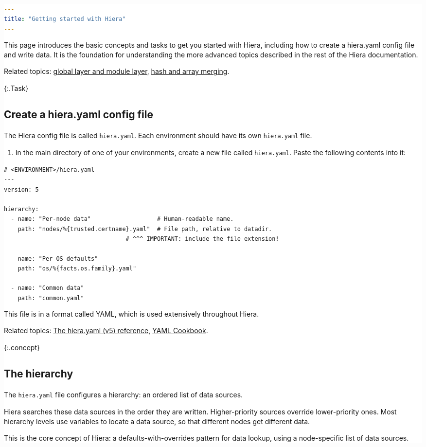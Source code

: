 ```yaml
---
title: "Getting started with Hiera"
---
```


[Hiera’s three config layers]: ./hiera_intro.html#the-global-layer
[merging]: ./hiera_merging.html#merge-behaviors
[v5]: ./hiera_config_yaml_5.html
[yaml]: http://www.yaml.org/YAML_for_ruby.html
[hierarchies]: ./hiera_intro.html#Hiera-hierarchies 
[variables]: ./hiera_merging.html#interpolating-variables
[r_n_p]: {{pe}}/r_n_p_intro.html
[automatic]: ./hiera_automatic.html
[os]: {{facter}}/core_facts.html#os
[certname]: ./lang_facts_and_builtin_vars.html#trusted-facts
[cli]: ./man/lookup.html
[confdir]: ./dirs_confdir.html
[codedir]: ./dirs_codedir.html

This page introduces the basic concepts and tasks to get you started with Hiera, including how to create a hiera.yaml config file and write data. It is the foundation for understanding the more advanced topics described in the rest of the Hiera documentation. 

Related topics: [global layer and module layer][Hiera’s three config layers], [hash and array merging][merging].

{:.Task} 
## Create a hiera.yaml config file
 
The Hiera config file is called `hiera.yaml`. Each environment should have its own `hiera.yaml` file.
 
1. In the main directory of one of your environments, create a new file called `hiera.yaml`. Paste the following contents into it:
 
```
# <ENVIRONMENT>/hiera.yaml
---
version: 5

hierarchy:
  - name: "Per-node data"                   # Human-readable name.
    path: "nodes/%{trusted.certname}.yaml"  # File path, relative to datadir.
                                   # ^^^ IMPORTANT: include the file extension!

  - name: "Per-OS defaults"
    path: "os/%{facts.os.family}.yaml"

  - name: "Common data"
    path: "common.yaml"
```

This file is in a format called YAML, which is used extensively throughout Hiera. 
 
Related topics: [The hiera.yaml (v5) reference][v5], [YAML Cookbook][yaml].

{:.concept} 
## The hierarchy

The `hiera.yaml` file configures a hierarchy: an ordered list of data sources. 
 
Hiera searches these data sources in the order they are written. Higher-priority sources override lower-priority ones. Most hierarchy levels use variables to locate a data source, so that different nodes get different data.
 
This is the core concept of Hiera: a defaults-with-overrides pattern for data lookup, using a node-specific list of data sources.
